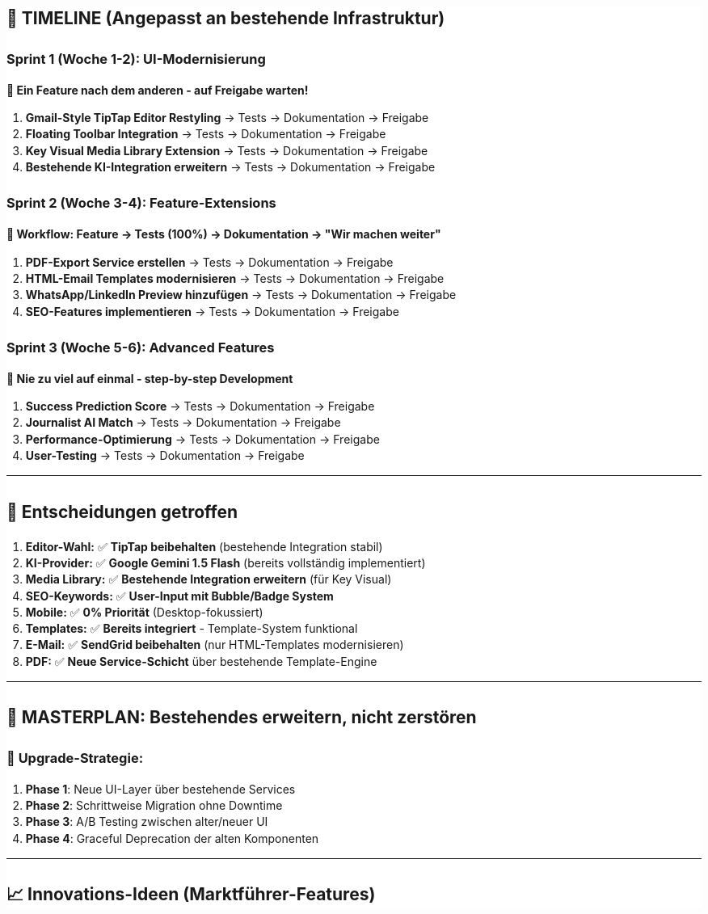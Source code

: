 ## 📅 **TIMELINE** (Angepasst an bestehende Infrastruktur)

### Sprint 1 (Woche 1-2): UI-Modernisierung
**🎯 Ein Feature nach dem anderen - auf Freigabe warten!**
1. **Gmail-Style TipTap Editor Restyling** → Tests → Dokumentation → Freigabe
2. **Floating Toolbar Integration** → Tests → Dokumentation → Freigabe  
3. **Key Visual Media Library Extension** → Tests → Dokumentation → Freigabe
4. **Bestehende KI-Integration erweitern** → Tests → Dokumentation → Freigabe

### Sprint 2 (Woche 3-4): Feature-Extensions
**🎯 Workflow: Feature → Tests (100%) → Dokumentation → "Wir machen weiter"**
1. **PDF-Export Service erstellen** → Tests → Dokumentation → Freigabe
2. **HTML-Email Templates modernisieren** → Tests → Dokumentation → Freigabe
3. **WhatsApp/LinkedIn Preview hinzufügen** → Tests → Dokumentation → Freigabe
4. **SEO-Features implementieren** → Tests → Dokumentation → Freigabe

### Sprint 3 (Woche 5-6): Advanced Features
**🎯 Nie zu viel auf einmal - step-by-step Development**
1. **Success Prediction Score** → Tests → Dokumentation → Freigabe
2. **Journalist AI Match** → Tests → Dokumentation → Freigabe
3. **Performance-Optimierung** → Tests → Dokumentation → Freigabe
4. **User-Testing** → Tests → Dokumentation → Freigabe

---

## 🤔 Entscheidungen getroffen

1. **Editor-Wahl:** ✅ **TipTap beibehalten** (bestehende Integration stabil)
2. **KI-Provider:** ✅ **Google Gemini 1.5 Flash** (bereits vollständig implementiert)
3. **Media Library:** ✅ **Bestehende Integration erweitern** (für Key Visual)
4. **SEO-Keywords:** ✅ **User-Input mit Bubble/Badge System**
5. **Mobile:** ✅ **0% Priorität** (Desktop-fokussiert)
6. **Templates:** ✅ **Bereits integriert** - Template-System funktional
7. **E-Mail:** ✅ **SendGrid beibehalten** (nur HTML-Templates modernisieren)
8. **PDF:** ✅ **Neue Service-Schicht** über bestehende Template-Engine

---

## 🎯 **MASTERPLAN: Bestehendes erweitern, nicht zerstören**

### 🔧 **Upgrade-Strategie**:
1. **Phase 1**: Neue UI-Layer über bestehende Services
2. **Phase 2**: Schrittweise Migration ohne Downtime
3. **Phase 3**: A/B Testing zwischen alter/neuer UI
4. **Phase 4**: Graceful Deprecation der alten Komponenten

---

## 📈 Innovations-Ideen (Marktführer-Features)
